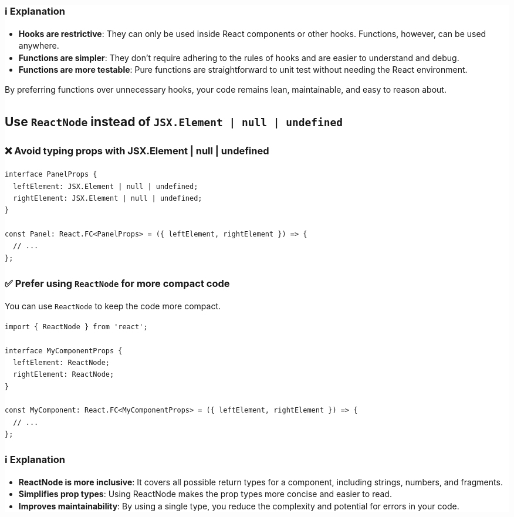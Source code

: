 
### ℹ️ Explanation
- **Hooks are restrictive**: They can only be used inside React components or other hooks. Functions, however, can be used anywhere.
- **Functions are simpler**: They don’t require adhering to the rules of hooks and are easier to understand and debug.
- **Functions are more testable**: Pure functions are straightforward to unit test without needing the React environment.

By preferring functions over unnecessary hooks, your code remains lean, maintainable, and easy to reason about.

## Use `ReactNode` instead of `JSX.Element | null | undefined`

### ❌ Avoid typing props with JSX.Element | null | undefined

```tsx
interface PanelProps {
  leftElement: JSX.Element | null | undefined;
  rightElement: JSX.Element | null | undefined;
}

const Panel: React.FC<PanelProps> = ({ leftElement, rightElement }) => {
  // ...
};
```

### ✅ Prefer using `ReactNode` for more compact code

You can use `ReactNode` to keep the code more compact.

```tsx
import { ReactNode } from 'react';

interface MyComponentProps {
  leftElement: ReactNode;
  rightElement: ReactNode;
}

const MyComponent: React.FC<MyComponentProps> = ({ leftElement, rightElement }) => {
  // ...
};
```

### ℹ️ Explanation
- **ReactNode is more inclusive**: It covers all possible return types for a component, including strings, numbers, and fragments.
- **Simplifies prop types**: Using ReactNode makes the prop types more concise and easier to read.
- **Improves maintainability**: By using a single type, you reduce the complexity and potential for errors in your code.
